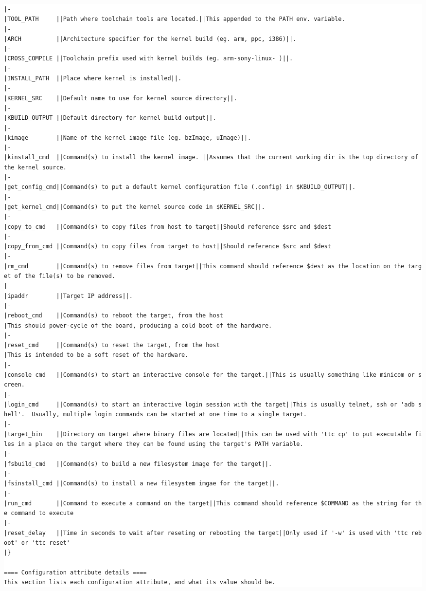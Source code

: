 ~~~~~~~~~~~~~~~~
|-
|TOOL_PATH     ||Path where toolchain tools are located.||This appended to the PATH env. variable.
|-
|ARCH          ||Architecture specifier for the kernel build (eg. arm, ppc, i386)||.
|-
|CROSS_COMPILE ||Toolchain prefix used with kernel builds (eg. arm-sony-linux- )||.
|-
|INSTALL_PATH  ||Place where kernel is installed||.
|-
|KERNEL_SRC    ||Default name to use for kernel source directory||.
|-
|KBUILD_OUTPUT ||Default directory for kernel build output||.
|-
|kimage        ||Name of the kernel image file (eg. bzImage, uImage)||.
|-
|kinstall_cmd  ||Command(s) to install the kernel image. ||Assumes that the current working dir is the top directory of the kernel source.
|-
|get_config_cmd||Command(s) to put a default kernel configuration file (.config) in $KBUILD_OUTPUT||.
|-
|get_kernel_cmd||Command(s) to put the kernel source code in $KERNEL_SRC||.
|-
|copy_to_cmd   ||Command(s) to copy files from host to target||Should reference $src and $dest
|-
|copy_from_cmd ||Command(s) to copy files from target to host||Should reference $src and $dest
|-
|rm_cmd        ||Command(s) to remove files from target||This command should reference $dest as the location on the target of the file(s) to be removed.
|-
|ipaddr        ||Target IP address||.
|-
|reboot_cmd    ||Command(s) to reboot the target, from the host
|This should power-cycle of the board, producing a cold boot of the hardware. 
|-
|reset_cmd     ||Command(s) to reset the target, from the host
|This is intended to be a soft reset of the hardware.
|-
|console_cmd   ||Command(s) to start an interactive console for the target.||This is usually something like minicom or screen.
|-
|login_cmd     ||Command(s) to start an interactive login session with the target||This is usually telnet, ssh or 'adb shell'.  Usually, multiple login commands can be started at one time to a single target.
|-
|target_bin    ||Directory on target where binary files are located||This can be used with 'ttc cp' to put executable files in a place on the target where they can be found using the target's PATH variable.
|-
|fsbuild_cmd   ||Command(s) to build a new filesystem image for the target||.
|-
|fsinstall_cmd ||Command(s) to install a new filesystem imgae for the target||.
|-
|run_cmd       ||Command to execute a command on the target||This command should reference $COMMAND as the string for the command to execute
|-
|reset_delay   ||Time in seconds to wait after reseting or rebooting the target||Only used if '-w' is used with 'ttc reboot' or 'ttc reset'
|}

==== Configuration attribute details ====
This section lists each configuration attribute, and what its value should be.

~~~~~~~~~~~~~~~~